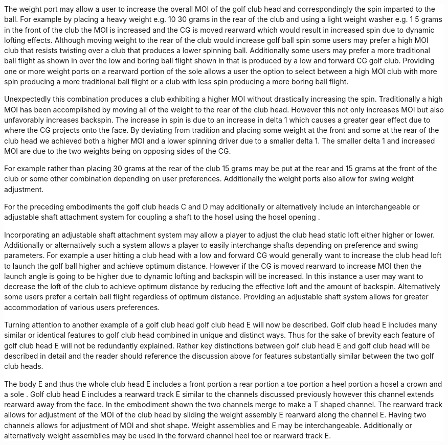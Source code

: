 The weight port may allow a user to increase the overall MOI of the golf club head and correspondingly the spin imparted to the ball. For example by placing a heavy weight e.g. 10 30 grams in the rear of the club and using a light weight washer e.g. 1 5 grams in the front of the club the MOI is increased and the CG is moved rearward which would result in increased spin due to dynamic lofting effects. Although moving weight to the rear of the club would increase golf ball spin some users may prefer a high MOI club that resists twisting over a club that produces a lower spinning ball. Additionally some users may prefer a more traditional ball flight as shown in over the low and boring ball flight shown in that is produced by a low and forward CG golf club. Providing one or more weight ports on a rearward portion of the sole allows a user the option to select between a high MOI club with more spin producing a more traditional ball flight or a club with less spin producing a more boring ball flight.

Unexpectedly this combination produces a club exhibiting a higher MOI without drastically increasing the spin. Traditionally a high MOI has been accomplished by moving all of the weight to the rear of the club head. However this not only increases MOI but also unfavorably increases backspin. The increase in spin is due to an increase in delta 1 which causes a greater gear effect due to where the CG projects onto the face. By deviating from tradition and placing some weight at the front and some at the rear of the club head we achieved both a higher MOI and a lower spinning driver due to a smaller delta 1. The smaller delta 1 and increased MOI are due to the two weights being on opposing sides of the CG.

For example rather than placing 30 grams at the rear of the club 15 grams may be put at the rear and 15 grams at the front of the club or some other combination depending on user preferences. Additionally the weight ports also allow for swing weight adjustment.

For the preceding embodiments the golf club heads C and D may additionally or alternatively include an interchangeable or adjustable shaft attachment system for coupling a shaft to the hosel using the hosel opening .

Incorporating an adjustable shaft attachment system may allow a player to adjust the club head static loft either higher or lower. Additionally or alternatively such a system allows a player to easily interchange shafts depending on preference and swing parameters. For example a user hitting a club head with a low and forward CG would generally want to increase the club head loft to launch the golf ball higher and achieve optimum distance. However if the CG is moved rearward to increase MOI then the launch angle is going to be higher due to dynamic lofting and backspin will be increased. In this instance a user may want to decrease the loft of the club to achieve optimum distance by reducing the effective loft and the amount of backspin. Alternatively some users prefer a certain ball flight regardless of optimum distance. Providing an adjustable shaft system allows for greater accommodation of various users preferences.

Turning attention to another example of a golf club head golf club head E will now be described. Golf club head E includes many similar or identical features to golf club head combined in unique and distinct ways. Thus for the sake of brevity each feature of golf club head E will not be redundantly explained. Rather key distinctions between golf club head E and golf club head will be described in detail and the reader should reference the discussion above for features substantially similar between the two golf club heads.

The body E and thus the whole club head E includes a front portion a rear portion a toe portion a heel portion a hosel a crown and a sole . Golf club head E includes a rearward track E similar to the channels discussed previously however this channel extends rearward away from the face. In the embodiment shown the two channels merge to make a T shaped channel. The rearward track allows for adjustment of the MOI of the club head by sliding the weight assembly E rearward along the channel E. Having two channels allows for adjustment of MOI and shot shape. Weight assemblies and E may be interchangeable. Additionally or alternatively weight assemblies may be used in the forward channel heel toe or rearward track E.
